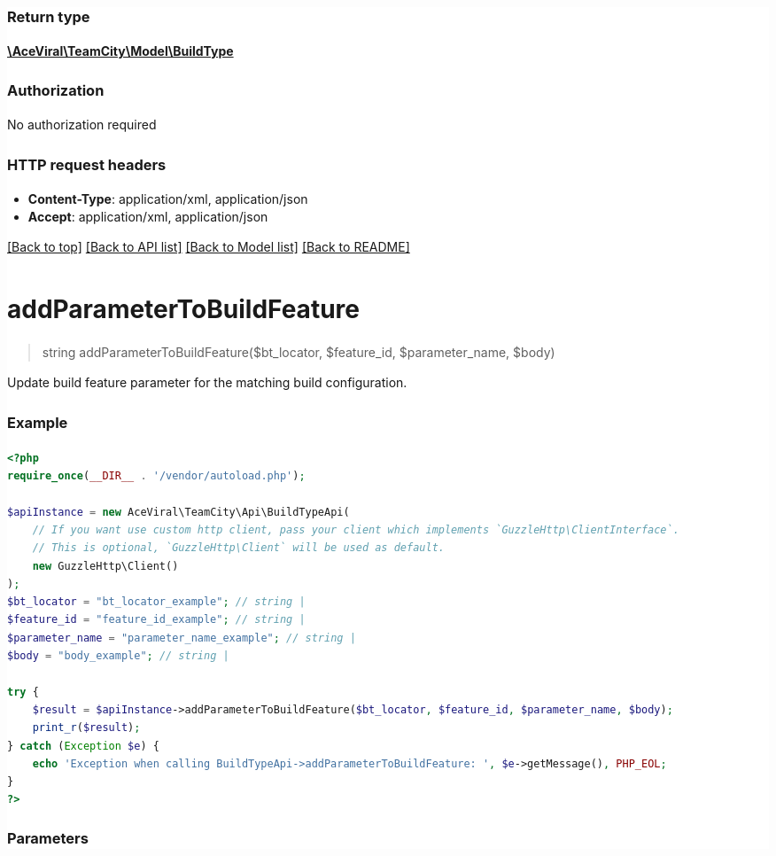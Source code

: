 ### Return type

[**\AceViral\TeamCity\Model\BuildType**](../Model/BuildType.md)

### Authorization

No authorization required

### HTTP request headers

 - **Content-Type**: application/xml, application/json
 - **Accept**: application/xml, application/json

[[Back to top]](#) [[Back to API list]](../../README.md#documentation-for-api-endpoints) [[Back to Model list]](../../README.md#documentation-for-models) [[Back to README]](../../README.md)

# **addParameterToBuildFeature**
> string addParameterToBuildFeature($bt_locator, $feature_id, $parameter_name, $body)

Update build feature parameter for the matching build configuration.



### Example
```php
<?php
require_once(__DIR__ . '/vendor/autoload.php');

$apiInstance = new AceViral\TeamCity\Api\BuildTypeApi(
    // If you want use custom http client, pass your client which implements `GuzzleHttp\ClientInterface`.
    // This is optional, `GuzzleHttp\Client` will be used as default.
    new GuzzleHttp\Client()
);
$bt_locator = "bt_locator_example"; // string | 
$feature_id = "feature_id_example"; // string | 
$parameter_name = "parameter_name_example"; // string | 
$body = "body_example"; // string | 

try {
    $result = $apiInstance->addParameterToBuildFeature($bt_locator, $feature_id, $parameter_name, $body);
    print_r($result);
} catch (Exception $e) {
    echo 'Exception when calling BuildTypeApi->addParameterToBuildFeature: ', $e->getMessage(), PHP_EOL;
}
?>
```

### Parameters

